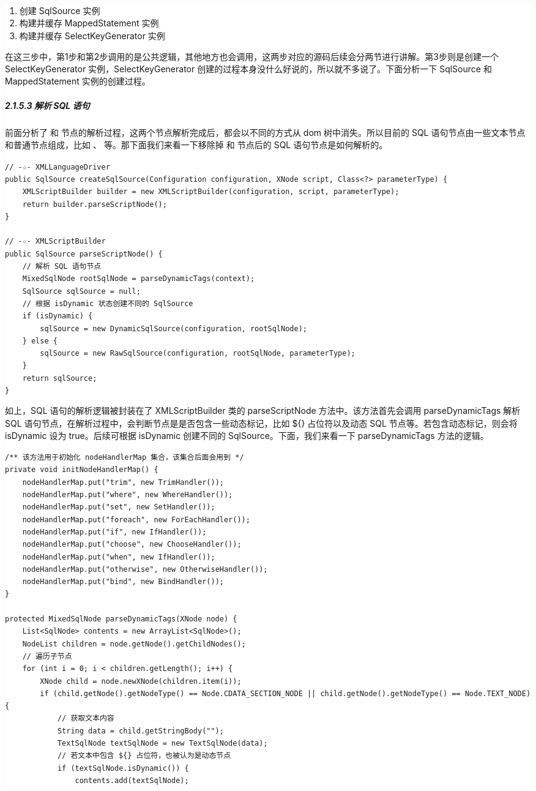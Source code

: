 1. 创建 SqlSource 实例
2. 构建并缓存 MappedStatement 实例
3. 构建并缓存 SelectKeyGenerator 实例

在这三步中，第1步和第2步调用的是公共逻辑，其他地方也会调用，这两步对应的源码后续会分两节进行讲解。第3步则是创建一个 SelectKeyGenerator 实例，SelectKeyGenerator 创建的过程本身没什么好说的，所以就不多说了。下面分析一下 SqlSource 和 MappedStatement 实例的创建过程。

#####  2.1.5.3 解析 SQL 语句

前面分析了 <include> 和 <selectKey> 节点的解析过程，这两个节点解析完成后，都会以不同的方式从 dom 树中消失。所以目前的 SQL 语句节点由一些文本节点和普通节点组成，比如 <if>、<where> 等。那下面我们来看一下移除掉 <include> 和 <selectKey> 节点后的 SQL 语句节点是如何解析的。

```
// -☆- XMLLanguageDriver
public SqlSource createSqlSource(Configuration configuration, XNode script, Class<?> parameterType) {
    XMLScriptBuilder builder = new XMLScriptBuilder(configuration, script, parameterType);
    return builder.parseScriptNode();
}

// -☆- XMLScriptBuilder
public SqlSource parseScriptNode() {
    // 解析 SQL 语句节点
    MixedSqlNode rootSqlNode = parseDynamicTags(context);
    SqlSource sqlSource = null;
    // 根据 isDynamic 状态创建不同的 SqlSource
    if (isDynamic) {
        sqlSource = new DynamicSqlSource(configuration, rootSqlNode);
    } else {
        sqlSource = new RawSqlSource(configuration, rootSqlNode, parameterType);
    }
    return sqlSource;
}
```

如上，SQL 语句的解析逻辑被封装在了 XMLScriptBuilder 类的 parseScriptNode 方法中。该方法首先会调用 parseDynamicTags 解析 SQL 语句节点，在解析过程中，会判断节点是是否包含一些动态标记，比如 ${} 占位符以及动态 SQL 节点等。若包含动态标记，则会将 isDynamic 设为 true。后续可根据 isDynamic 创建不同的 SqlSource。下面，我们来看一下 parseDynamicTags 方法的逻辑。

```
/** 该方法用于初始化 nodeHandlerMap 集合，该集合后面会用到 */
private void initNodeHandlerMap() {
    nodeHandlerMap.put("trim", new TrimHandler());
    nodeHandlerMap.put("where", new WhereHandler());
    nodeHandlerMap.put("set", new SetHandler());
    nodeHandlerMap.put("foreach", new ForEachHandler());
    nodeHandlerMap.put("if", new IfHandler());
    nodeHandlerMap.put("choose", new ChooseHandler());
    nodeHandlerMap.put("when", new IfHandler());
    nodeHandlerMap.put("otherwise", new OtherwiseHandler());
    nodeHandlerMap.put("bind", new BindHandler());
}
    
protected MixedSqlNode parseDynamicTags(XNode node) {
    List<SqlNode> contents = new ArrayList<SqlNode>();
    NodeList children = node.getNode().getChildNodes();
    // 遍历子节点
    for (int i = 0; i < children.getLength(); i++) {
        XNode child = node.newXNode(children.item(i));
        if (child.getNode().getNodeType() == Node.CDATA_SECTION_NODE || child.getNode().getNodeType() == Node.TEXT_NODE) {
            // 获取文本内容
            String data = child.getStringBody("");
            TextSqlNode textSqlNode = new TextSqlNode(data);
            // 若文本中包含 ${} 占位符，也被认为是动态节点
            if (textSqlNode.isDynamic()) {
                contents.add(textSqlNode);
```
